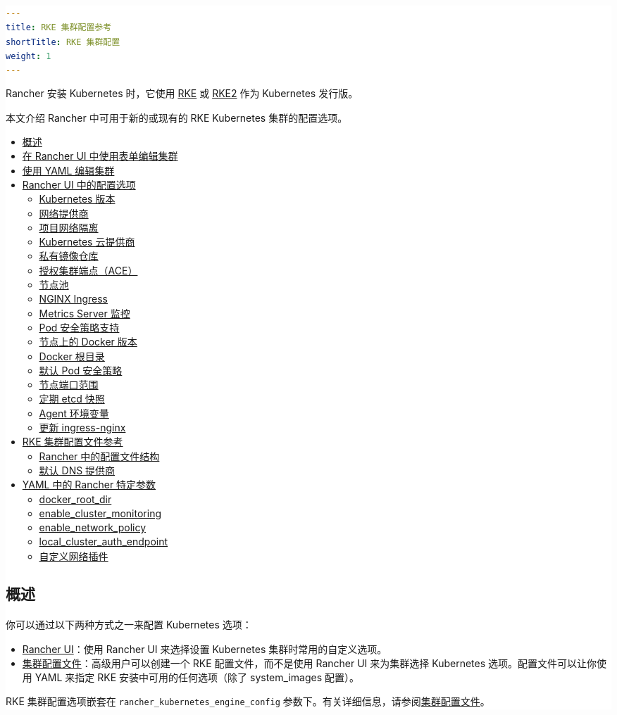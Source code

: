 ```yaml
---
title: RKE 集群配置参考
shortTitle: RKE 集群配置
weight: 1
---
```


Rancher 安装 Kubernetes 时，它使用 [RKE]({{<baseurl>}}/rancher/v2.6/en/cluster-provisioning/rke-clusters/) 或 [RKE2](https://docs.rke2.io/) 作为 Kubernetes 发行版。

本文介绍 Rancher 中可用于新的或现有的 RKE Kubernetes 集群的配置选项。

- [概述](#overview)
- [在 Rancher UI 中使用表单编辑集群](#editing-clusters-with-a-form-in-the-rancher-ui)
- [使用 YAML 编辑集群](#editing-clusters-with-yaml)
- [Rancher UI 中的配置选项](#configuration-options-in-the-rancher-ui)
  - [Kubernetes 版本](#kubernetes-version)
  - [网络提供商](#network-provider)
  - [项目网络隔离](#project-network-isolation)
  - [Kubernetes 云提供商](#kubernetes-cloud-providers)
  - [私有镜像仓库](#private-registries)
  - [授权集群端点（ACE）](#authorized-cluster-endpoint)
  - [节点池](#node-pools)
  - [NGINX Ingress](#nginx-ingress)
  - [Metrics Server 监控](#metrics-server-monitoring)
  - [Pod 安全策略支持](#pod-security-policy-support)
  - [节点上的 Docker 版本](#docker-version-on-nodes)
  - [Docker 根目录](#docker-root-directory)
  - [默认 Pod 安全策略](#default-pod-security-policy)
  - [节点端口范围](#node-port-range)
  - [定期 etcd 快照](#recurring-etcd-snapshots)
  - [Agent 环境变量](#agent-environment-variables)
  - [更新 ingress-nginx](#updating-ingress-nginx)
- [RKE 集群配置文件参考](#rke-cluster-config-file-reference)
  - [Rancher 中的配置文件结构](#config-file-structure-in-rancher)
  - [默认 DNS 提供商](#default-dns-provider)
- [YAML 中的 Rancher 特定参数](#rancher-specific-parameters-in-yaml)
  - [docker_root_dir](#docker_root_dir)
  - [enable_cluster_monitoring](#enable_cluster_monitoring)
  - [enable_network_policy](#enable_network_policy)
  - [local_cluster_auth_endpoint](#local_cluster_auth_endpoint)
  - [自定义网络插件](#custom-network-plug-in)

## 概述

你可以通过以下两种方式之一来配置 Kubernetes 选项：

- [Rancher UI](#rancher-ui-options)：使用 Rancher UI 来选择设置 Kubernetes 集群时常用的自定义选项。
- [集群配置文件](#cluster-config-file)：高级用户可以创建一个 RKE 配置文件，而不是使用 Rancher UI 来为集群选择 Kubernetes 选项。配置文件可以让你使用 YAML 来指定 RKE 安装中可用的任何选项（除了 system_images 配置）。

RKE 集群配置选项嵌套在 `rancher_kubernetes_engine_config` 参数下。有关详细信息，请参阅[集群配置文件](#cluster-config-file)。
